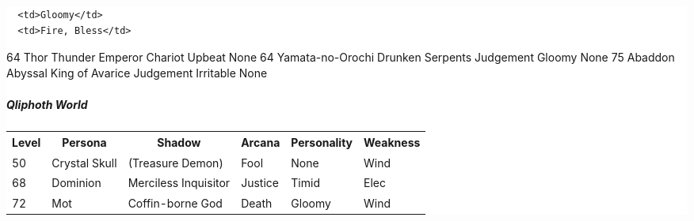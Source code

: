       <td>Gloomy</td>
      <td>Fire, Bless</td>
   </tr>
   <tr>
      <td>64</td>
      <td>Thor</td>
      <td>Thunder Emperor</td>
      <td>Chariot</td>
      <td>Upbeat</td>
      <td>None</td>
   </tr>
   <tr>
      <td>64</td>
      <td>Yamata-no-Orochi</td>
      <td>Drunken Serpents</td>
      <td>Judgement</td>
      <td>Gloomy</td>
      <td>None</td>
   </tr>
   <tr>
      <td>75</td>
      <td>Abaddon</td>
      <td>Abyssal King of Avarice</td>
      <td>Judgement</td>
      <td>Irritable</td>
      <td>None</td>
   </tr>
   
</table>

##### Qliphoth World

<table class='table-responsive-sm'>
   <tr>
      <th>Level</th>
      <th>Persona</th>
      <th>Shadow</th>
      <th>Arcana</th>
      <th>Personality</th>
      <th>Weakness</th>
   </tr>
   <tr>
      <td>50</td>
      <td>Crystal Skull</td>
      <td>(Treasure Demon)</td>
      <td>Fool</td>
      <td>None</td>
      <td>Wind</td>
   </tr>
   <tr>
      <td>68</td>
      <td>Dominion</td>
      <td>Merciless Inquisitor</td>
      <td>Justice</td>
      <td>Timid</td>
      <td>Elec</td>
   </tr>
   <tr>
      <td>72</td>
      <td>Mot</td>
      <td>Coffin-borne God</td>
      <td>Death</td>
      <td>Gloomy</td>
      <td>Wind</td>
   </tr>